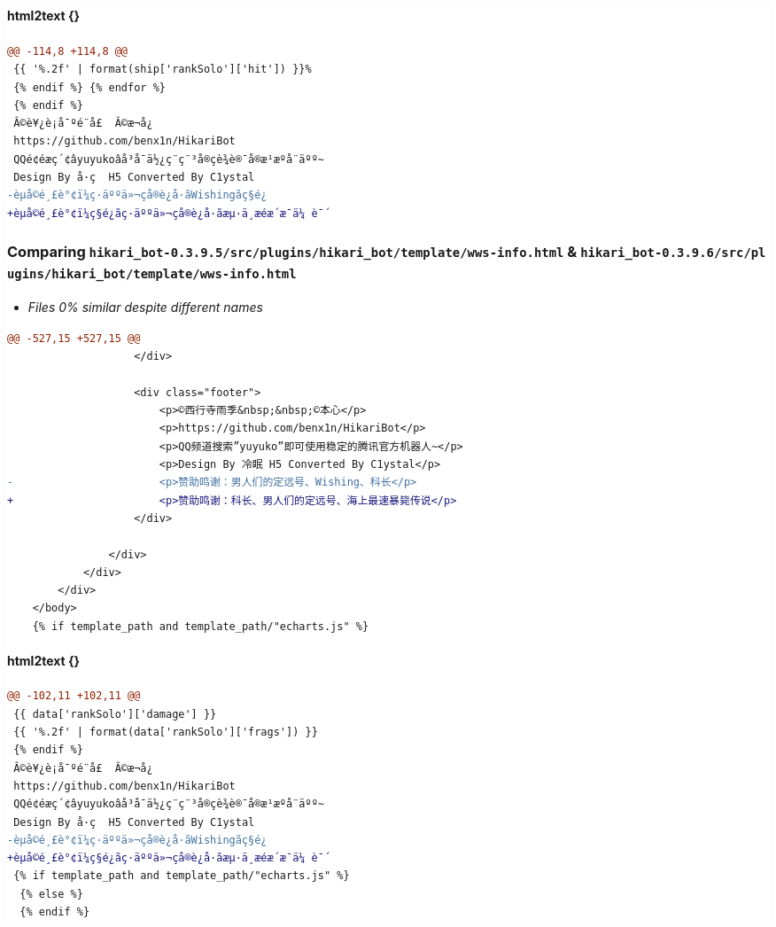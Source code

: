 #### html2text {}

```diff
@@ -114,8 +114,8 @@
 {{ '%.2f' | format(ship['rankSolo']['hit']) }}%
 {% endif %} {% endfor %}
 {% endif %}
 Â©è¥¿è¡å¯ºé¨å­£  Â©æ¬å¿
 https://github.com/benx1n/HikariBot
 QQé¢éæç´¢âyuyukoâå³å¯ä½¿ç¨ç¨³å®çè¾è®¯å®æ¹æºå¨äºº~
 Design By å·ç  H5 Converted By C1ystal
-èµå©é¸£è°¢ï¼ç·äººä»¬çå®è¿å·ãWishingãç§é¿
+èµå©é¸£è°¢ï¼ç§é¿ãç·äººä»¬çå®è¿å·ãæµ·ä¸æéæ´æ¯ä¼ è¯´
```

### Comparing `hikari_bot-0.3.9.5/src/plugins/hikari_bot/template/wws-info.html` & `hikari_bot-0.3.9.6/src/plugins/hikari_bot/template/wws-info.html`

 * *Files 0% similar despite different names*

```diff
@@ -527,15 +527,15 @@
 					</div>
 
 					<div class="footer">
 						<p>©西行寺雨季&nbsp;&nbsp;©本心</p>
 						<p>https://github.com/benx1n/HikariBot</p>
 						<p>QQ频道搜索”yuyuko”即可使用稳定的腾讯官方机器人~</p>
 						<p>Design By 冷眠 H5 Converted By C1ystal</p>
-						<p>赞助鸣谢：男人们的定远号、Wishing、科长</p>
+						<p>赞助鸣谢：科长、男人们的定远号、海上最速暴毙传说</p>
 					</div>
 
 				</div>
 			</div>
 		</div>
 	</body>
 	{% if template_path and template_path/"echarts.js" %}
```

#### html2text {}

```diff
@@ -102,11 +102,11 @@
 {{ data['rankSolo']['damage'] }}
 {{ '%.2f' | format(data['rankSolo']['frags']) }}
 {% endif %}
 Â©è¥¿è¡å¯ºé¨å­£  Â©æ¬å¿
 https://github.com/benx1n/HikariBot
 QQé¢éæç´¢âyuyukoâå³å¯ä½¿ç¨ç¨³å®çè¾è®¯å®æ¹æºå¨äºº~
 Design By å·ç  H5 Converted By C1ystal
-èµå©é¸£è°¢ï¼ç·äººä»¬çå®è¿å·ãWishingãç§é¿
+èµå©é¸£è°¢ï¼ç§é¿ãç·äººä»¬çå®è¿å·ãæµ·ä¸æéæ´æ¯ä¼ è¯´
 {% if template_path and template_path/"echarts.js" %}
  {% else %}
  {% endif %}
```
